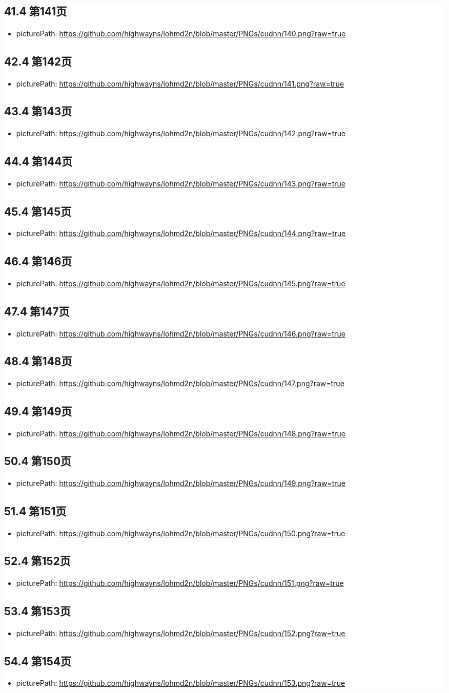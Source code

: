 ## 41.4 第141页
* picturePath: https://github.com/highwayns/lohmd2n/blob/master/PNGs/cudnn/140.png?raw=true

## 42.4 第142页
* picturePath: https://github.com/highwayns/lohmd2n/blob/master/PNGs/cudnn/141.png?raw=true

## 43.4 第143页
* picturePath: https://github.com/highwayns/lohmd2n/blob/master/PNGs/cudnn/142.png?raw=true

## 44.4 第144页
* picturePath: https://github.com/highwayns/lohmd2n/blob/master/PNGs/cudnn/143.png?raw=true

## 45.4 第145页
* picturePath: https://github.com/highwayns/lohmd2n/blob/master/PNGs/cudnn/144.png?raw=true

## 46.4 第146页
* picturePath: https://github.com/highwayns/lohmd2n/blob/master/PNGs/cudnn/145.png?raw=true

## 47.4 第147页
* picturePath: https://github.com/highwayns/lohmd2n/blob/master/PNGs/cudnn/146.png?raw=true

## 48.4 第148页
* picturePath: https://github.com/highwayns/lohmd2n/blob/master/PNGs/cudnn/147.png?raw=true

## 49.4 第149页
* picturePath: https://github.com/highwayns/lohmd2n/blob/master/PNGs/cudnn/148.png?raw=true

## 50.4 第150页
* picturePath: https://github.com/highwayns/lohmd2n/blob/master/PNGs/cudnn/149.png?raw=true

## 51.4 第151页
* picturePath: https://github.com/highwayns/lohmd2n/blob/master/PNGs/cudnn/150.png?raw=true

## 52.4 第152页
* picturePath: https://github.com/highwayns/lohmd2n/blob/master/PNGs/cudnn/151.png?raw=true

## 53.4 第153页
* picturePath: https://github.com/highwayns/lohmd2n/blob/master/PNGs/cudnn/152.png?raw=true

## 54.4 第154页
* picturePath: https://github.com/highwayns/lohmd2n/blob/master/PNGs/cudnn/153.png?raw=true
